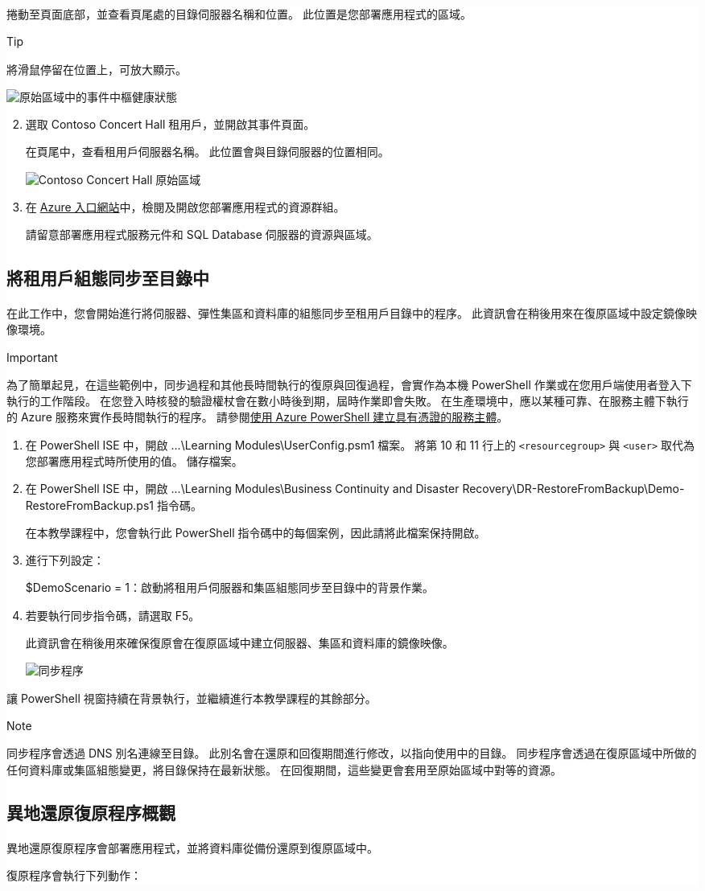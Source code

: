    捲動至頁面底部，並查看頁尾處的目錄伺服器名稱和位置。 此位置是您部署應用程式的區域。    

   > [!TIP]
   > 將滑鼠停留在位置上，可放大顯示。

   ![原始區域中的事件中樞健康狀態](media/saas-dbpertenant-dr-geo-restore/events-hub-original-region.png)

2. 選取 Contoso Concert Hall 租用戶，並開啟其事件頁面。

   在頁尾中，查看租用戶伺服器名稱。 此位置會與目錄伺服器的位置相同。

   ![Contoso Concert Hall 原始區域](media/saas-dbpertenant-dr-geo-restore/contoso-original-location.png) 

3. 在 [Azure 入口網站](https://portal.azure.com)中，檢閱及開啟您部署應用程式的資源群組。

   請留意部署應用程式服務元件和 SQL Database 伺服器的資源與區域。

## <a name="sync-the-tenant-configuration-into-the-catalog"></a>將租用戶組態同步至目錄中

在此工作中，您會開始進行將伺服器、彈性集區和資料庫的組態同步至租用戶目錄中的程序。 此資訊會在稍後用來在復原區域中設定鏡像映像環境。

> [!IMPORTANT]
> 為了簡單起見，在這些範例中，同步過程和其他長時間執行的復原與回復過程，會實作為本機 PowerShell 作業或在您用戶端使用者登入下執行的工作階段。 在您登入時核發的驗證權杖會在數小時後到期，屆時作業即會失敗。 在生產環境中，應以某種可靠、在服務主體下執行的 Azure 服務來實作長時間執行的程序。 請參閱[使用 Azure PowerShell 建立具有憑證的服務主體](https://docs.microsoft.com/azure/azure-resource-manager/resource-group-authenticate-service-principal)。 

1. 在 PowerShell ISE 中，開啟 ...\Learning Modules\UserConfig.psm1 檔案。 將第 10 和 11 行上的 `<resourcegroup>` 與 `<user>` 取代為您部署應用程式時所使用的值。 儲存檔案。

2. 在 PowerShell ISE 中，開啟 ...\Learning Modules\Business Continuity and Disaster Recovery\DR-RestoreFromBackup\Demo-RestoreFromBackup.ps1 指令碼。

    在本教學課程中，您會執行此 PowerShell 指令碼中的每個案例，因此請將此檔案保持開啟。

3. 進行下列設定：

    $DemoScenario = 1：啟動將租用戶伺服器和集區組態同步至目錄中的背景作業。

4. 若要執行同步指令碼，請選取 F5。 

    此資訊會在稍後用來確保復原會在復原區域中建立伺服器、集區和資料庫的鏡像映像。  

    ![同步程序](media/saas-dbpertenant-dr-geo-restore/sync-process.png)

讓 PowerShell 視窗持續在背景執行，並繼續進行本教學課程的其餘部分。

> [!NOTE]
> 同步程序會透過 DNS 別名連線至目錄。 此別名會在還原和回復期間進行修改，以指向使用中的目錄。 同步程序會透過在復原區域中所做的任何資料庫或集區組態變更，將目錄保持在最新狀態。 在回復期間，這些變更會套用至原始區域中對等的資源。

## <a name="geo-restore-recovery-process-overview"></a>異地還原復原程序概觀

異地還原復原程序會部署應用程式，並將資料庫從備份還原到復原區域中。

復原程序會執行下列動作：
